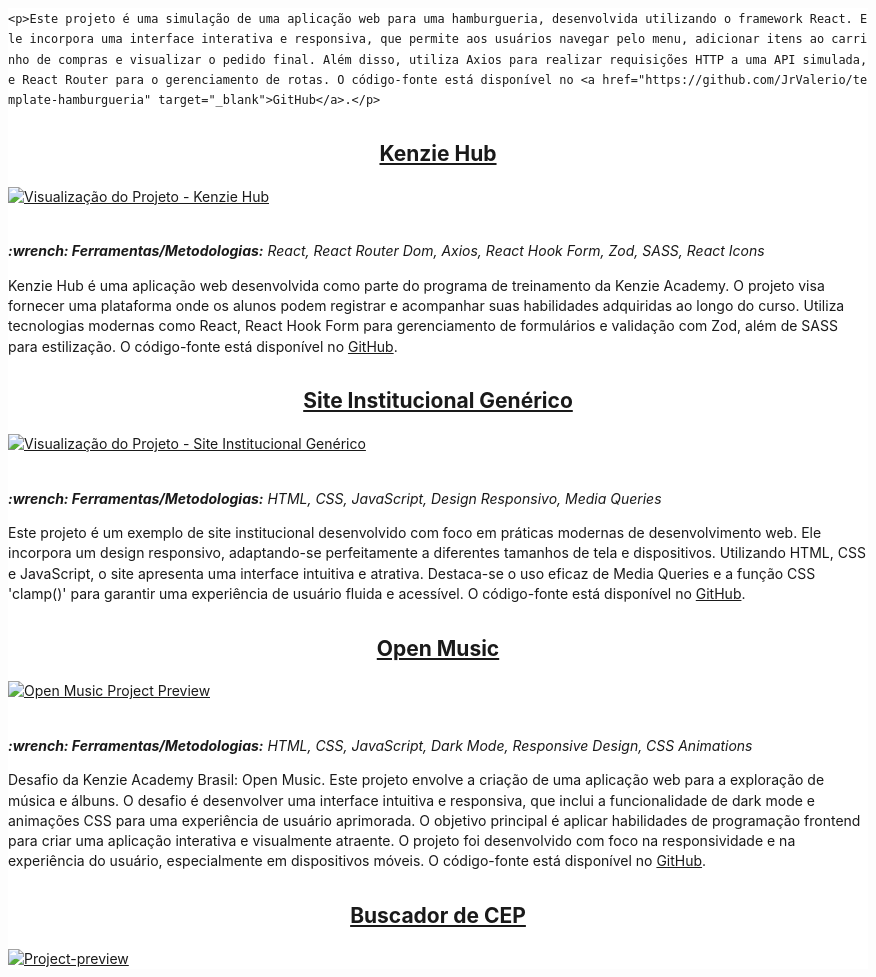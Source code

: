     <p>Este projeto é uma simulação de uma aplicação web para uma hamburgueria, desenvolvida utilizando o framework React. Ele incorpora uma interface interativa e responsiva, que permite aos usuários navegar pelo menu, adicionar itens ao carrinho de compras e visualizar o pedido final. Além disso, utiliza Axios para realizar requisições HTTP a uma API simulada, e React Router para o gerenciamento de rotas. O código-fonte está disponível no <a href="https://github.com/JrValerio/template-hamburgueria" target="_blank">GitHub</a>.</p>
</td>
  </tr> 
<tr>
    <td valign="top" width="50%">
    <h2 align="center"><a href="https://github.com/JrValerio/Kenzie-Hub">Kenzie Hub</a></h2>
    <a href="https://kenzie-hub-seven-blue.vercel.app/">
        <img width="100%" height="20%" src="https://raw.githubusercontent.com/JrValerio/Kenzie-Hub/main/src/assets/Kenzie%20Hub.png" alt="Visualização do Projeto - Kenzie Hub" />
    </a>
    <br>
    <br>
    <p><em><strong>:wrench: Ferramentas/Metodologias:</strong> React, React Router Dom, Axios, React Hook Form, Zod, SASS, React Icons</em></p>
    <p>Kenzie Hub é uma aplicação web desenvolvida como parte do programa de treinamento da Kenzie Academy. O projeto visa fornecer uma plataforma onde os alunos podem registrar e acompanhar suas habilidades adquiridas ao longo do curso. Utiliza tecnologias modernas como React, React Hook Form para gerenciamento de formulários e validação com Zod, além de SASS para estilização. O código-fonte está disponível no <a href="https://github.com/JrValerio/Kenzie-Hub" target="_blank">GitHub</a>.</p>
</td> 
    <td valign="top" width="50%">
    <h2 align="center"><a href="https://github.com/JrValerio/site-institucional-generico">Site Institucional Genérico</a></h2>
    <a href="https://jrvalerio.github.io/site-institucional-generico/">
        <img width="100%" height="20%" src="https://raw.githubusercontent.com/JrValerio/site-institucional-generico/main/src/assets/P%C3%A1gina%20Institucional%20Gen%C3%A9rica%20Preview.png" alt="Visualização do Projeto - Site Institucional Genérico" />
    </a>
    <br>
    <br>
    <p><em><strong>:wrench: Ferramentas/Metodologias:</strong> HTML, CSS, JavaScript, Design Responsivo, Media Queries</em></p>
    <p>Este projeto é um exemplo de site institucional desenvolvido com foco em práticas modernas de desenvolvimento web. Ele incorpora um design responsivo, adaptando-se perfeitamente a diferentes tamanhos de tela e dispositivos. Utilizando HTML, CSS e JavaScript, o site apresenta uma interface intuitiva e atrativa. Destaca-se o uso eficaz de Media Queries e a função CSS 'clamp()' para garantir uma experiência de usuário fluida e acessível. O código-fonte está disponível no <a href="https://github.com/JrValerio/site-institucional-generico" target="_blank">GitHub</a>.</p>
</td> 
  </tr> 
<tr>
    <td valign="top" width="50%">
    <h2 align="center"><a href="https://github.com/JrValerio/open-music">Open Music</a></h2>
    <a href="https://jrvalerio.github.io/open-music/"><img width="100%" src="https://raw.githubusercontent.com/JrValerio/open-music/main/src/assets/img/Open%20Music.png" alt="Open Music Project Preview" /></a>
    <br>
    <br>
    <p><em><strong>:wrench: Ferramentas/Metodologias:</strong> HTML, CSS, JavaScript, Dark Mode, Responsive Design, CSS Animations</em></p>
    <p>Desafio da Kenzie Academy Brasil: Open Music. Este projeto envolve a criação de uma aplicação web para a exploração de música e álbuns. O desafio é desenvolver uma interface intuitiva e responsiva, que inclui a funcionalidade de dark mode e animações CSS para uma experiência de usuário aprimorada. O objetivo principal é aplicar habilidades de programação frontend para criar uma aplicação interativa e visualmente atraente. O projeto foi desenvolvido com foco na responsividade e na experiência do usuário, especialmente em dispositivos móveis. O código-fonte está disponível no <a href="https://github.com/JrValerio/open-music" target="_blank">GitHub</a>.</p>
</td>  
    <td valign="top" width="50%">
      <h2 align="center"><a href="https://github.com/JrValerio/buscadorcep">Buscador de CEP</a></h2>
      <a href="https://buscadorcep-3qzvzd239-amaro-juniors-projects.vercel.app/"><img width="100%" height="20%" src="https://raw.githubusercontent.com/JrValerio/buscadorcep/main/Buscador%20CEP.png" alt="Project-preview" /></a>